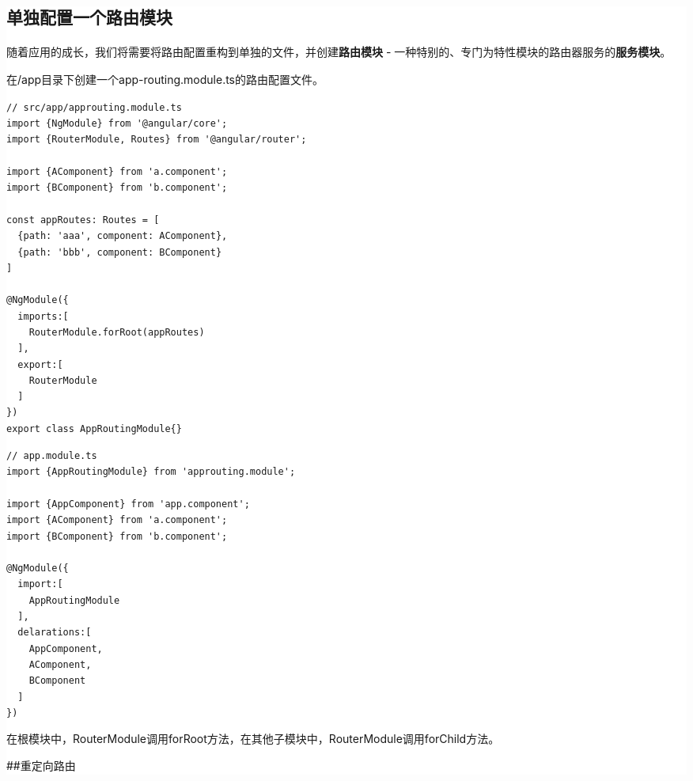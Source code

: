 ## 单独配置一个路由模块

随着应用的成长，我们将需要将路由配置重构到单独的文件，并创建**路由模块** - 一种特别的、专门为特性模块的路由器服务的**服务模块**。

在/app目录下创建一个app-routing.module.ts的路由配置文件。

```
// src/app/approuting.module.ts
import {NgModule} from '@angular/core';
import {RouterModule, Routes} from '@angular/router';

import {AComponent} from 'a.component';
import {BComponent} from 'b.component';

const appRoutes: Routes = [
  {path: 'aaa', component: AComponent},
  {path: 'bbb', component: BComponent}
]

@NgModule({
  imports:[
    RouterModule.forRoot(appRoutes)
  ],
  export:[
    RouterModule
  ]
})
export class AppRoutingModule{}
```

```
// app.module.ts
import {AppRoutingModule} from 'approuting.module';

import {AppComponent} from 'app.component';
import {AComponent} from 'a.component';
import {BComponent} from 'b.component';

@NgModule({
  import:[
    AppRoutingModule
  ],
  delarations:[
    AppComponent,
    AComponent,
    BComponent
  ]
})
```

在根模块中，RouterModule调用forRoot方法，在其他子模块中，RouterModule调用forChild方法。

##重定向路由
